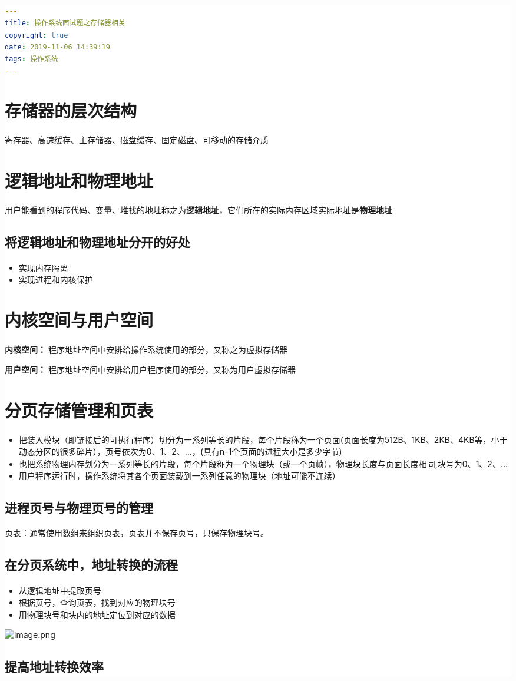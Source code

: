 ```yaml
---
title: 操作系统面试题之存储器相关
copyright: true
date: 2019-11-06 14:39:19
tags: 操作系统
---
```


# 存储器的层次结构

寄存器、高速缓存、主存储器、磁盘缓存、固定磁盘、可移动的存储介质

# 逻辑地址和物理地址

用户能看到的程序代码、变量、堆找的地址称之为**逻辑地址**，它们所在的实际内存区域实际地址是**物理地址**

## 将逻辑地址和物理地址分开的好处
- 实现内存隔离
- 实现进程和内核保护

# 内核空间与用户空间

**内核空间：** 程序地址空间中安排给操作系统使用的部分，又称之为虚拟存储器

**用户空间：** 程序地址空间中安排给用户程序使用的部分，又称为用户虚拟存储器

# 分页存储管理和页表

- 把装入模块（即链接后的可执行程序）切分为一系列等长的片段，每个片段称为一个页面(页面长度为512B、1KB、2KB、4KB等，小于动态分区的很多碎片），页号依次为0、1、2、…，(具有n-1个页面的进程大小是多少字节)
- 也把系统物理内存划分为一系列等长的片段，每个片段称为一个物理块（或一个页帧），物理块长度与页面长度相同,块号为0、1、2、…
- 用户程序运行时，操作系统将其各个页面装载到一系列任意的物理块（地址可能不连续）



## 进程页号与物理页号的管理

页表：通常使用数组来组织页表，页表并不保存页号，只保存物理块号。

## 在分页系统中，地址转换的流程
- 从逻辑地址中提取页号
- 根据页号，查询页表，找到对应的物理块号
- 用物理块号和块内的地址定位到对应的数据

![image.png](https://upload-images.jianshu.io/upload_images/13918038-a92e7c381e3e68f9.png?imageMogr2/auto-orient/strip%7CimageView2/2/w/1240)

## 提高地址转换效率
